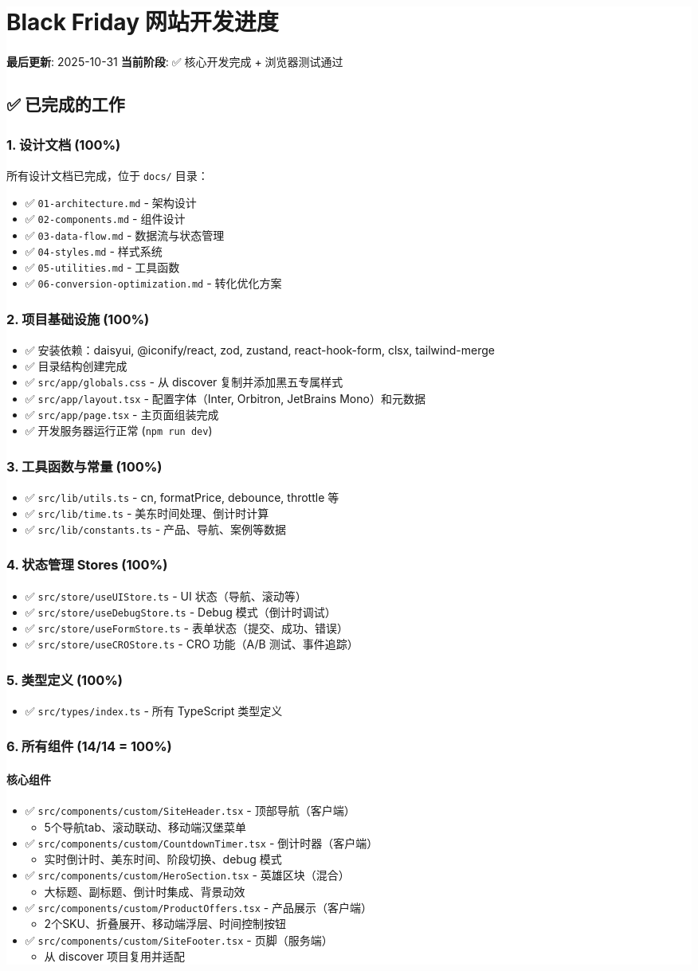 # Black Friday 网站开发进度

**最后更新**: 2025-10-31
**当前阶段**: ✅ 核心开发完成 + 浏览器测试通过

## ✅ 已完成的工作

### 1. 设计文档 (100%)

所有设计文档已完成，位于 `docs/` 目录：

- ✅ `01-architecture.md` - 架构设计
- ✅ `02-components.md` - 组件设计
- ✅ `03-data-flow.md` - 数据流与状态管理
- ✅ `04-styles.md` - 样式系统
- ✅ `05-utilities.md` - 工具函数
- ✅ `06-conversion-optimization.md` - 转化优化方案

### 2. 项目基础设施 (100%)

- ✅ 安装依赖：daisyui, @iconify/react, zod, zustand, react-hook-form, clsx, tailwind-merge
- ✅ 目录结构创建完成
- ✅ `src/app/globals.css` - 从 discover 复制并添加黑五专属样式
- ✅ `src/app/layout.tsx` - 配置字体（Inter, Orbitron, JetBrains Mono）和元数据
- ✅ `src/app/page.tsx` - 主页面组装完成
- ✅ 开发服务器运行正常 (`npm run dev`)

### 3. 工具函数与常量 (100%)

- ✅ `src/lib/utils.ts` - cn, formatPrice, debounce, throttle 等
- ✅ `src/lib/time.ts` - 美东时间处理、倒计时计算
- ✅ `src/lib/constants.ts` - 产品、导航、案例等数据

### 4. 状态管理 Stores (100%)

- ✅ `src/store/useUIStore.ts` - UI 状态（导航、滚动等）
- ✅ `src/store/useDebugStore.ts` - Debug 模式（倒计时调试）
- ✅ `src/store/useFormStore.ts` - 表单状态（提交、成功、错误）
- ✅ `src/store/useCROStore.ts` - CRO 功能（A/B 测试、事件追踪）

### 5. 类型定义 (100%)

- ✅ `src/types/index.ts` - 所有 TypeScript 类型定义

### 6. 所有组件 (14/14 = 100%)

#### 核心组件

- ✅ `src/components/custom/SiteHeader.tsx` - 顶部导航（客户端）
  - 5个导航tab、滚动联动、移动端汉堡菜单
- ✅ `src/components/custom/CountdownTimer.tsx` - 倒计时器（客户端）
  - 实时倒计时、美东时间、阶段切换、debug 模式
- ✅ `src/components/custom/HeroSection.tsx` - 英雄区块（混合）
  - 大标题、副标题、倒计时集成、背景动效
- ✅ `src/components/custom/ProductOffers.tsx` - 产品展示（客户端）
  - 2个SKU、折叠展开、移动端浮层、时间控制按钮
- ✅ `src/components/custom/SiteFooter.tsx` - 页脚（服务端）
  - 从 discover 项目复用并适配
